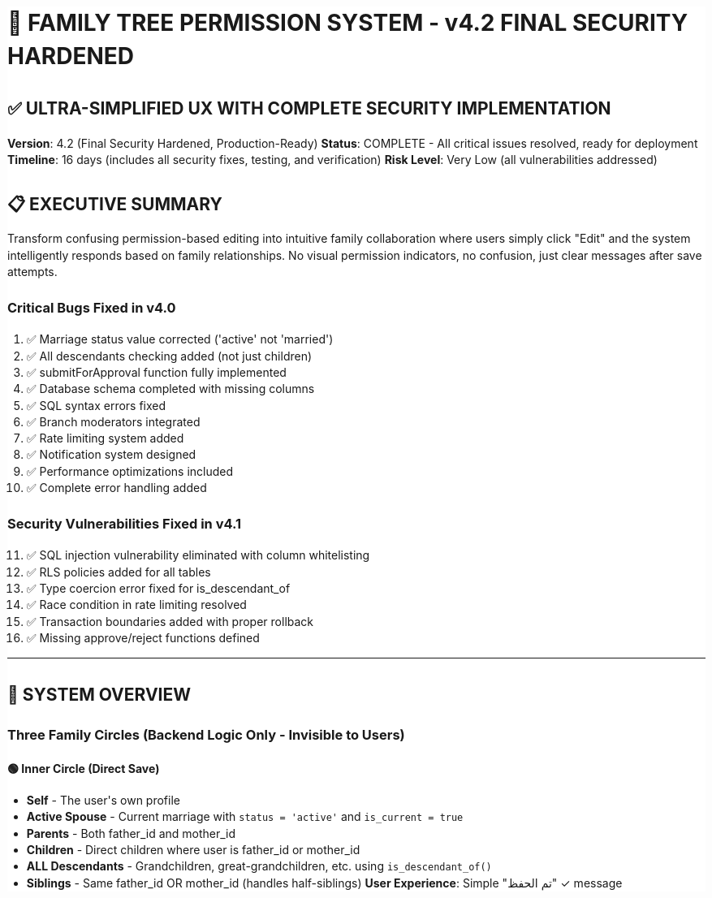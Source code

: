 # 🎯 FAMILY TREE PERMISSION SYSTEM - v4.2 FINAL SECURITY HARDENED

## ✅ ULTRA-SIMPLIFIED UX WITH COMPLETE SECURITY IMPLEMENTATION
**Version**: 4.2 (Final Security Hardened, Production-Ready)
**Status**: COMPLETE - All critical issues resolved, ready for deployment
**Timeline**: 16 days (includes all security fixes, testing, and verification)
**Risk Level**: Very Low (all vulnerabilities addressed)

## 📋 EXECUTIVE SUMMARY

Transform confusing permission-based editing into intuitive family collaboration where users simply click "Edit" and the system intelligently responds based on family relationships. No visual permission indicators, no confusion, just clear messages after save attempts.

### Critical Bugs Fixed in v4.0
1. ✅ Marriage status value corrected ('active' not 'married')
2. ✅ All descendants checking added (not just children)
3. ✅ submitForApproval function fully implemented
4. ✅ Database schema completed with missing columns
5. ✅ SQL syntax errors fixed
6. ✅ Branch moderators integrated
7. ✅ Rate limiting system added
8. ✅ Notification system designed
9. ✅ Performance optimizations included
10. ✅ Complete error handling added

### Security Vulnerabilities Fixed in v4.1
11. ✅ SQL injection vulnerability eliminated with column whitelisting
12. ✅ RLS policies added for all tables
13. ✅ Type coercion error fixed for is_descendant_of
14. ✅ Race condition in rate limiting resolved
15. ✅ Transaction boundaries added with proper rollback
16. ✅ Missing approve/reject functions defined

---

## 🎨 SYSTEM OVERVIEW

### Three Family Circles (Backend Logic Only - Invisible to Users)

#### 🟢 Inner Circle (Direct Save)
- **Self** - The user's own profile
- **Active Spouse** - Current marriage with `status = 'active'` and `is_current = true`
- **Parents** - Both father_id and mother_id
- **Children** - Direct children where user is father_id or mother_id
- **ALL Descendants** - Grandchildren, great-grandchildren, etc. using `is_descendant_of()`
- **Siblings** - Same father_id OR mother_id (handles half-siblings)
**User Experience**: Simple "تم الحفظ" ✓ message
